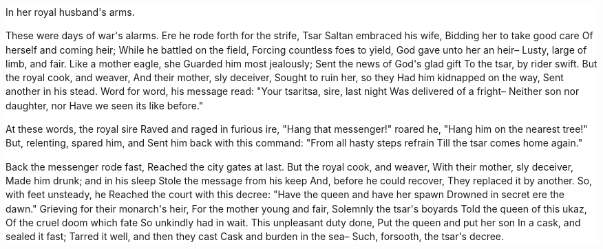 In her royal husband's arms.

These were days of war's alarms.
Ere he rode forth for the strife,
Tsar Saltan embraced his wife,
Bidding her to take good care
Of herself and coming heir;
While he battled on the field,
Forcing countless foes to yield,
God gave unto her an heir–
Lusty, large of limb, and fair.
Like a mother eagle, she
Guarded him most jealously;
Sent the news of God's glad gift
To the tsar, by rider swift.
But the royal cook, and weaver,
And their mother, sly deceiver,
Sought to ruin her, so they
Had him kidnapped on the way,
Sent another in his stead.
Word for word, his message read:
"Your tsaritsa, sire, last night
Was delivered of a fright–
Neither son nor daughter, nor
Have we seen its like before."

At these words, the royal sire
Raved and raged in furious ire,
"Hang that messenger!" roared he,
"Hang him on the nearest tree!"
But, relenting, spared him, and
Sent him back with this command:
"From all hasty steps refrain
Till the tsar comes home again."

Back the messenger rode fast,
Reached the city gates at last.
But the royal cook, and weaver,
With their mother, sly deceiver,
Made him drunk; and in his sleep
Stole the message from his keep
And, before he could recover,
They replaced it by another.
So, with feet unsteady, he
Reached the court with this decree:
"Have the queen and have her spawn
Drowned in secret ere the dawn."
Grieving for their monarch's heir,
For the mother young and fair,
Solemnly the tsar's boyards
Told the queen of this ukaz,
Of the cruel doom which fate
So unkindly had in wait.
This unpleasant duty done,
Put the queen and put her son
In a cask, and sealed it fast;
Tarred it well, and then they cast
Cask and burden in the sea–
Such, forsooth, the tsar's decree.
